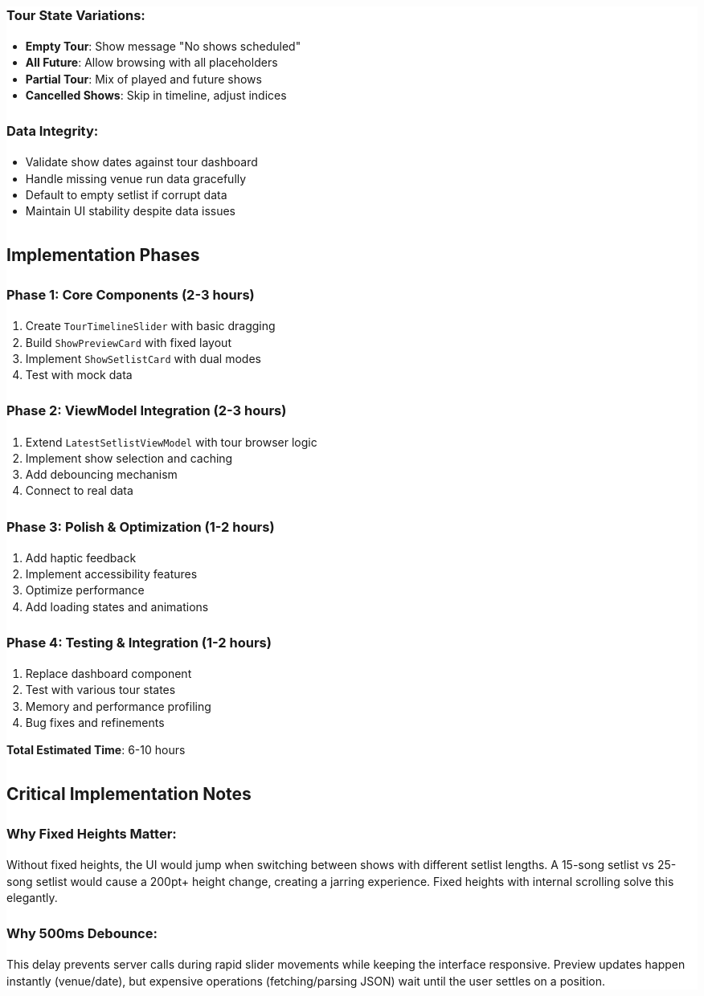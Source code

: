 ### **Tour State Variations**:
- **Empty Tour**: Show message "No shows scheduled"
- **All Future**: Allow browsing with all placeholders
- **Partial Tour**: Mix of played and future shows
- **Cancelled Shows**: Skip in timeline, adjust indices

### **Data Integrity**:
- Validate show dates against tour dashboard
- Handle missing venue run data gracefully
- Default to empty setlist if corrupt data
- Maintain UI stability despite data issues

## Implementation Phases

### **Phase 1: Core Components** (2-3 hours)
1. Create `TourTimelineSlider` with basic dragging
2. Build `ShowPreviewCard` with fixed layout
3. Implement `ShowSetlistCard` with dual modes
4. Test with mock data

### **Phase 2: ViewModel Integration** (2-3 hours)
1. Extend `LatestSetlistViewModel` with tour browser logic
2. Implement show selection and caching
3. Add debouncing mechanism
4. Connect to real data

### **Phase 3: Polish & Optimization** (1-2 hours)
1. Add haptic feedback
2. Implement accessibility features
3. Optimize performance
4. Add loading states and animations

### **Phase 4: Testing & Integration** (1-2 hours)
1. Replace dashboard component
2. Test with various tour states
3. Memory and performance profiling
4. Bug fixes and refinements

**Total Estimated Time**: 6-10 hours

## Critical Implementation Notes

### **Why Fixed Heights Matter**:
Without fixed heights, the UI would jump when switching between shows with different setlist lengths. A 15-song setlist vs 25-song setlist would cause a 200pt+ height change, creating a jarring experience. Fixed heights with internal scrolling solve this elegantly.

### **Why 500ms Debounce**:
This delay prevents server calls during rapid slider movements while keeping the interface responsive. Preview updates happen instantly (venue/date), but expensive operations (fetching/parsing JSON) wait until the user settles on a position.
